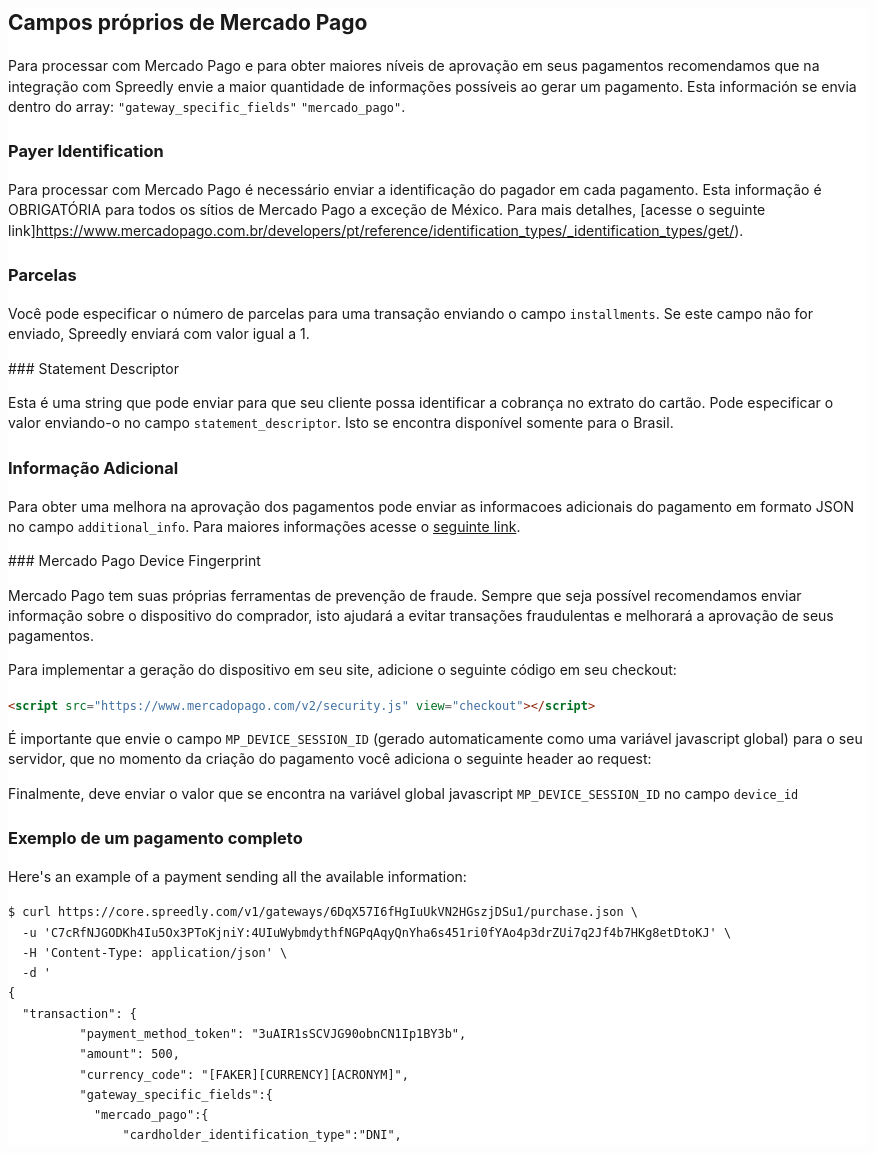 ## Campos próprios de Mercado Pago

Para processar com Mercado Pago e para obter maiores níveis de aprovação em seus pagamentos recomendamos que na integração com Spreedly envie a maior quantidade de informações possíveis ao gerar um pagamento. Esta información se envia dentro do array: `"gateway_specific_fields"` `"mercado_pago"`.

### Payer Identification

Para processar com Mercado Pago é necessário enviar a identificação do pagador em cada pagamento. Esta informação é OBRIGATÓRIA para todos os sítios de Mercado Pago a exceção de México. Para mais detalhes, [acesse o seguinte link]https://www.mercadopago.com.br/developers/pt/reference/identification_types/_identification_types/get/).

### Parcelas

Você pode especificar o número de parcelas para uma transação enviando o campo `installments`. Se este campo não for enviado, Spreedly enviará com valor igual a 1.

### Statement Descriptor

Esta é uma string que pode enviar para que seu cliente possa identificar a cobrança no extrato do cartão. Pode especificar o valor enviando-o no campo `statement_descriptor`. Isto se encontra disponível somente para o Brasil.

### Informação Adicional

Para obter uma melhora na aprovação dos pagamentos pode enviar as informacoes adicionais do pagamento em formato JSON no campo `additional_info`. Para maiores informações acesse o [seguinte link]("/reference/payments/_payments_id/get/").

### Mercado Pago Device Fingerprint

Mercado Pago tem suas próprias ferramentas de prevenção de fraude. Sempre que seja possível recomendamos enviar informação sobre o dispositivo do comprador, isto ajudará a evitar transações fraudulentas e melhorará a aprovação de seus pagamentos.

Para implementar a geração do dispositivo em seu site, adicione o seguinte código em seu checkout:

```html
<script src="https://www.mercadopago.com/v2/security.js" view="checkout"></script>
```

 É importante que envie o campo `MP_DEVICE_SESSION_ID` (gerado automaticamente como uma variável javascript global) para o seu servidor, que no momento da criação do pagamento você adiciona o seguinte header ao request:

Finalmente, deve enviar o valor que se encontra na variável global javascript `MP_DEVICE_SESSION_ID` no campo `device_id`

### Exemplo de um pagamento completo

Here's an example of a payment sending all the available information:

``` curl
$ curl https://core.spreedly.com/v1/gateways/6DqX57I6fHgIuUkVN2HGszjDSu1/purchase.json \
  -u 'C7cRfNJGODKh4Iu5Ox3PToKjniY:4UIuWybmdythfNGPqAqyQnYha6s451ri0fYAo4p3drZUi7q2Jf4b7HKg8etDtoKJ' \
  -H 'Content-Type: application/json' \
  -d '
{
  "transaction": {
          "payment_method_token": "3uAIR1sSCVJG90obnCN1Ip1BY3b",
          "amount": 500,
          "currency_code": "[FAKER][CURRENCY][ACRONYM]",
          "gateway_specific_fields":{
          	"mercado_pago":{
          		"cardholder_identification_type":"DNI",
```